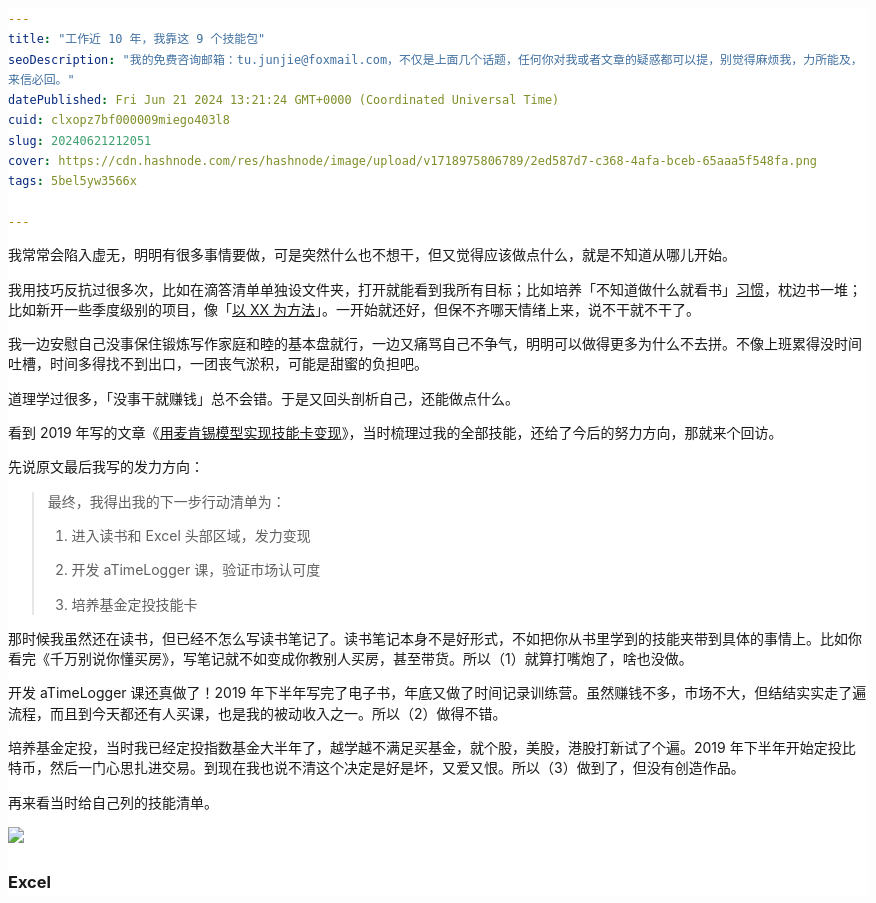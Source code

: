 ```yaml
---
title: "工作近 10 年，我靠这 9 个技能包"
seoDescription: "我的免费咨询邮箱：tu.junjie@foxmail.com，不仅是上面几个话题，任何你对我或者文章的疑惑都可以提，别觉得麻烦我，力所能及，来信必回。"
datePublished: Fri Jun 21 2024 13:21:24 GMT+0000 (Coordinated Universal Time)
cuid: clxopz7bf000009miego403l8
slug: 20240621212051
cover: https://cdn.hashnode.com/res/hashnode/image/upload/v1718975806789/2ed587d7-c368-4afa-bceb-65aaa5f548fa.png
tags: 5bel5yw3566x

---
```


我常常会陷入虚无，明明有很多事情要做，可是突然什么也不想干，但又觉得应该做点什么，就是不知道从哪儿开始。

我用技巧反抗过很多次，比如在滴答清单单独设文件夹，打开就能看到我所有目标；比如培养「不知道做什么就看书」[习惯](https://mp.weixin.qq.com/s?__biz=MzI3MzU5MDA1OQ==&mid=2247488229&idx=1&sn=f263e13bfc31ac1180d671316d8cbe40&chksm=eb21a0a1dc5629b7378827d6e65e9c0670cf099fcfd78adae72b4252acb0cc2b1ca1fb30942a#rd)，枕边书一堆；比如新开一些季度级别的项目，像「[以 XX 为方法](https://mp.weixin.qq.com/s?__biz=MzI3MzU5MDA1OQ==&mid=2247486725&idx=1&sn=2ce0548d6b1e31883d09ec8c579a340e&chksm=eb21bf41dc56365775cbcce3085d38830817950b5217ec08786f25c9a4c6ecb631dbae6068c9&token=1052979987&lang=zh_CN#rd)」。一开始就还好，但保不齐哪天情绪上来，说不干就不干了。

我一边安慰自己没事保住锻炼写作家庭和睦的基本盘就行，一边又痛骂自己不争气，明明可以做得更多为什么不去拼。不像上班累得没时间吐槽，时间多得找不到出口，一团丧气淤积，可能是甜蜜的负担吧。

道理学过很多，「没事干就赚钱」总不会错。于是又回头剖析自己，还能做点什么。

看到 2019 年写的文章《[用麦肯锡模型实现技能卡变现](https://mp.weixin.qq.com/s?__biz=MzI3MzU5MDA1OQ==&mid=2247485441&idx=1&sn=ad697400bb92974865715c820d8965a3&chksm=eb21ba45dc563353c9f84d657424dc6fb6d7f5610e63b62b79408dfa2654f7f789f483f35c09#rd)》，当时梳理过我的全部技能，还给了今后的努力方向，那就来个回访。

先说原文最后我写的发力方向：

> 最终，我得出我的下一步行动清单为：
> 
> 1. 进入读书和 Excel 头部区域，发力变现
>     
> 2. 开发 aTimeLogger 课，验证市场认可度
>     
> 3. 培养基金定投技能卡
>     

那时候我虽然还在读书，但已经不怎么写读书笔记了。读书笔记本身不是好形式，不如把你从书里学到的技能夹带到具体的事情上。比如你看完《千万别说你懂买房》，写笔记就不如变成你教别人买房，甚至带货。所以（1）就算打嘴炮了，啥也没做。

开发 aTimeLogger 课还真做了！2019 年下半年写完了电子书，年底又做了时间记录训练营。虽然赚钱不多，市场不大，但结结实实走了遍流程，而且到今天都还有人买课，也是我的被动收入之一。所以（2）做得不错。

培养基金定投，当时我已经定投指数基金大半年了，越学越不满足买基金，就个股，美股，港股打新试了个遍。2019 年下半年开始定投比特币，然后一门心思扎进交易。到现在我也说不清这个决定是好是坏，又爱又恨。所以（3）做到了，但没有创造作品。

再来看当时给自己列的技能清单。

![](url)

### Excel
